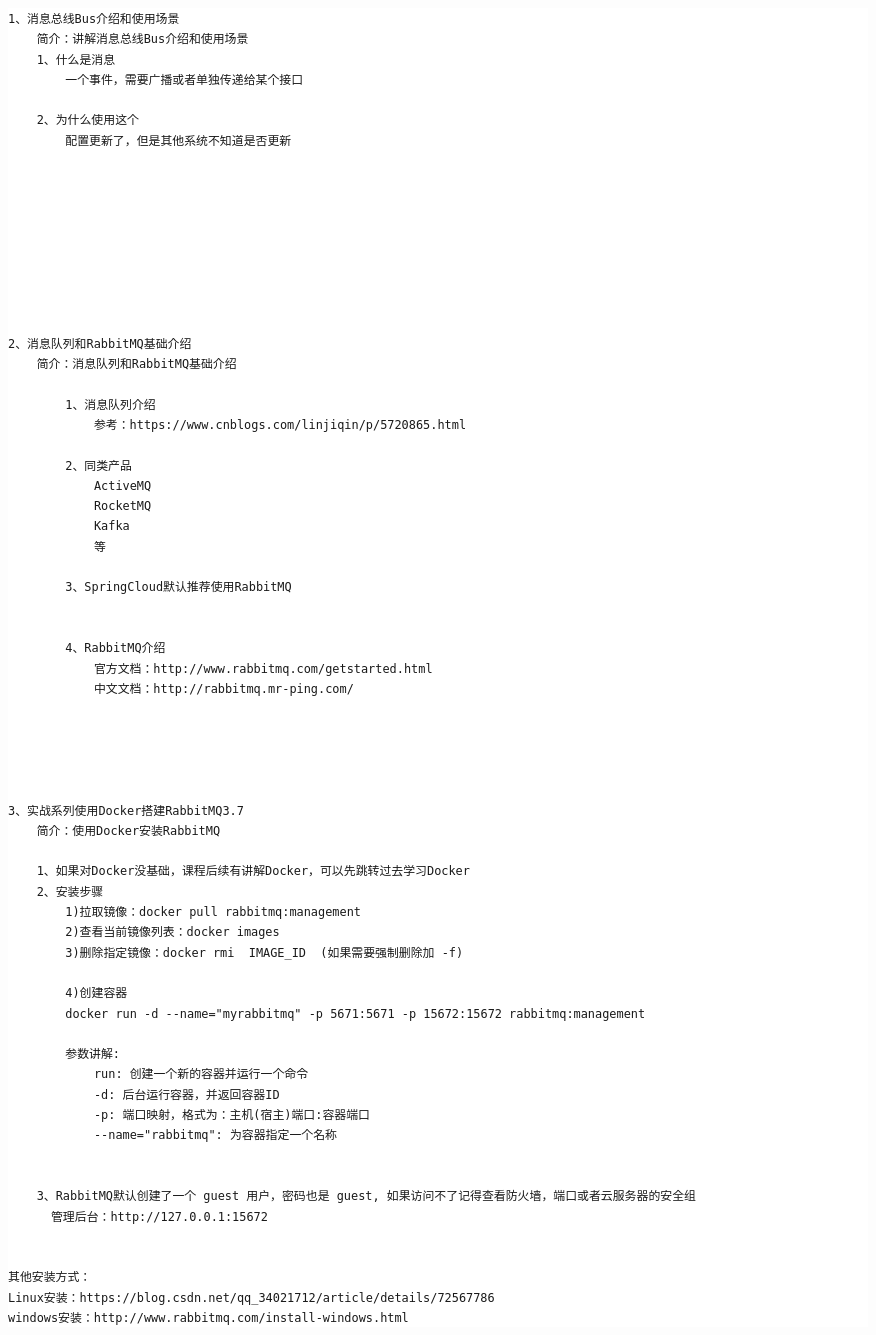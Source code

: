 	1、消息总线Bus介绍和使用场景
		简介：讲解消息总线Bus介绍和使用场景
		1、什么是消息
			一个事件，需要广播或者单独传递给某个接口

		2、为什么使用这个
			配置更新了，但是其他系统不知道是否更新









	2、消息队列和RabbitMQ基础介绍
		简介：消息队列和RabbitMQ基础介绍
			
			1、消息队列介绍
				参考：https://www.cnblogs.com/linjiqin/p/5720865.html

			2、同类产品
				ActiveMQ
				RocketMQ
				Kafka
				等

			3、SpringCloud默认推荐使用RabbitMQ


			4、RabbitMQ介绍	
				官方文档：http://www.rabbitmq.com/getstarted.html
				中文文档：http://rabbitmq.mr-ping.com/





	3、实战系列使用Docker搭建RabbitMQ3.7
		简介：使用Docker安装RabbitMQ

		1、如果对Docker没基础，课程后续有讲解Docker，可以先跳转过去学习Docker
		2、安装步骤
			1)拉取镜像：docker pull rabbitmq:management
			2)查看当前镜像列表：docker images
			3)删除指定镜像：docker rmi  IMAGE_ID  (如果需要强制删除加 -f)
			
			4)创建容器
			docker run -d --name="myrabbitmq" -p 5671:5671 -p 15672:15672 rabbitmq:management

			参数讲解: 
				run: 创建一个新的容器并运行一个命令
			 	-d: 后台运行容器，并返回容器ID
			 	-p: 端口映射，格式为：主机(宿主)端口:容器端口
			 	--name="rabbitmq": 为容器指定一个名称


		3、RabbitMQ默认创建了一个 guest 用户，密码也是 guest, 如果访问不了记得查看防火墙，端口或者云服务器的安全组
		  管理后台：http://127.0.0.1:15672


	其他安装方式：
	Linux安装：https://blog.csdn.net/qq_34021712/article/details/72567786
	windows安装：http://www.rabbitmq.com/install-windows.html

